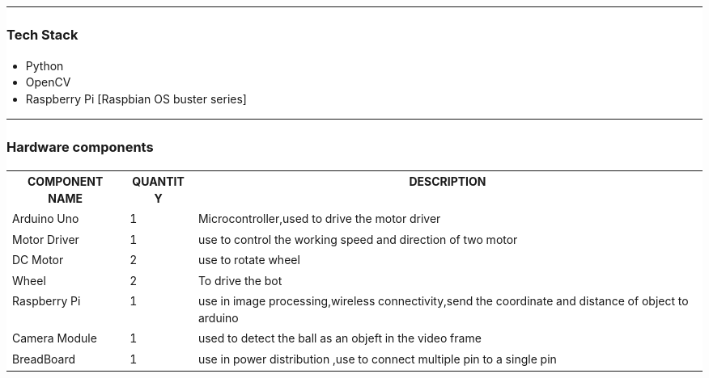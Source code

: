   </tr>
 </table>
<hr>
<h3> Tech Stack </h3>
<ul>
  <li>Python</li>
  <li>OpenCV</li>
  <li>Raspberry Pi [Raspbian OS buster series]</li>
 </ul>
<hr>
<h3>Hardware components</h3>
   <table> 
    <tr>
          <th>COMPONENT NAME</th>
          <th>QUANTITY</th>
          <th>DESCRIPTION</th>
        </tr>
        <tr>
          <td>Arduino Uno</td>
          <td>  1</td>
          <td>Microcontroller,used to drive the motor driver</td>
        </tr>
        <tr>
          <td>Motor Driver</td>
          <td>1</td>
          <td>use to control the working speed and direction of two motor</td>
        </tr>
        <tr>
          <td>DC Motor</td>
          <td>2</td>
          <td>use to rotate wheel</td>
        </tr>
        <tr>
          <td>Wheel</td>
          <td>2</td>
          <td>To drive the bot</td>
        </tr>
        <tr>
          <td>Raspberry Pi</td>
          <td>1</td>
          <td>use in image processing,wireless connectivity,send the coordinate and distance of object to arduino</td>
        </tr>
        <tr>
          <td>Camera Module</td>
          <td>1</td>
          <td>used to detect the ball as an objeft in the video frame</td>
        </tr>
        <tr>
          <td>BreadBoard</td>
          <td>1</td>
          <td>use in power distribution ,use to connect multiple pin to a single pin</td>
        </tr>
     </table>
   